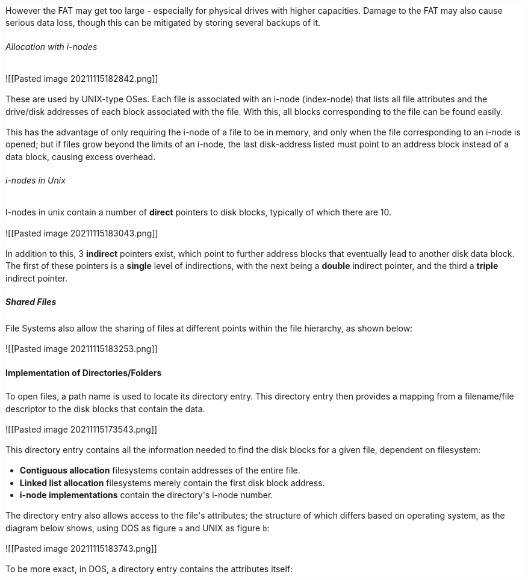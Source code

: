 However the FAT may get too large - especially for physical drives with higher capacities. Damage to the FAT may also cause serious data loss, though this can be mitigated by storing several backups of it.

###### Allocation with i-nodes

![[Pasted image 20211115182842.png]]

These are used by UNIX-type OSes. Each file is associated with an i-node (index-node) that lists all file attributes and the drive/disk addresses of each block associated with the file. With this, all blocks corresponding to the file can be found easily.

This has the advantage of only requiring the i-node of a file to be in memory, and only when the file corresponding to an i-node is opened; but if files grow beyond the limits of an i-node, the last disk-address listed must point to an address block instead of a data block, causing excess overhead.

###### i-nodes in Unix

I-nodes in unix contain a number of **direct** pointers to disk blocks, typically of which there are 10. 

![[Pasted image 20211115183043.png]]

In addition to this, 3 **indirect** pointers exist, which point to further address blocks that eventually lead to another disk data block. The first of these pointers is a **single** level of indirections, with the next being a **double** indirect pointer, and the third a **triple** indirect pointer.

##### Shared Files

File Systems also allow the sharing of files at different points within the file hierarchy, as shown below:

![[Pasted image 20211115183253.png]]

#### Implementation of Directories/Folders

To open files, a path name is used to locate its directory entry. This directory entry then provides a mapping from a filename/file descriptor to the disk blocks that contain the data.

![[Pasted image 20211115173543.png]]

This directory entry contains all the information needed to find the disk blocks for a given file, dependent on filesystem:

- **Contiguous allocation** filesystems contain addresses of the entire file.
- **Linked list allocation** filesystems merely contain the first disk block address.
- **i-node implementations** contain the directory's i-node number.

The directory entry also allows access to the file's attributes; the structure of which differs based on operating system, as the diagram below shows, using DOS as figure `a` and UNIX as figure `b`:

![[Pasted image 20211115183743.png]]

To be more exact, in DOS, a directory entry contains the attributes itself:
